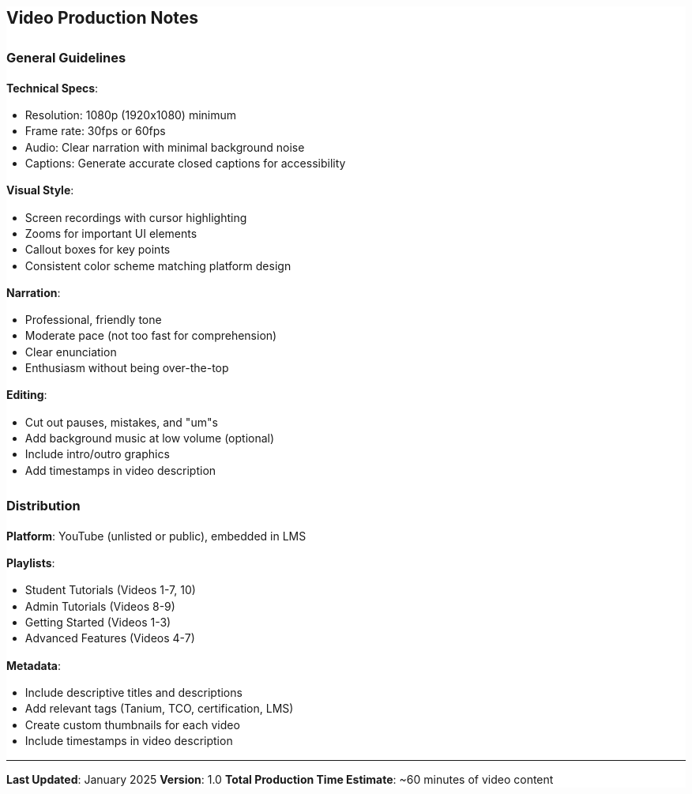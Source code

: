 
## Video Production Notes

### General Guidelines

**Technical Specs**:
- Resolution: 1080p (1920x1080) minimum
- Frame rate: 30fps or 60fps
- Audio: Clear narration with minimal background noise
- Captions: Generate accurate closed captions for accessibility

**Visual Style**:
- Screen recordings with cursor highlighting
- Zooms for important UI elements
- Callout boxes for key points
- Consistent color scheme matching platform design

**Narration**:
- Professional, friendly tone
- Moderate pace (not too fast for comprehension)
- Clear enunciation
- Enthusiasm without being over-the-top

**Editing**:
- Cut out pauses, mistakes, and "um"s
- Add background music at low volume (optional)
- Include intro/outro graphics
- Add timestamps in video description

### Distribution

**Platform**: YouTube (unlisted or public), embedded in LMS

**Playlists**:
- Student Tutorials (Videos 1-7, 10)
- Admin Tutorials (Videos 8-9)
- Getting Started (Videos 1-3)
- Advanced Features (Videos 4-7)

**Metadata**:
- Include descriptive titles and descriptions
- Add relevant tags (Tanium, TCO, certification, LMS)
- Create custom thumbnails for each video
- Include timestamps in video description

---

**Last Updated**: January 2025
**Version**: 1.0
**Total Production Time Estimate**: ~60 minutes of video content
